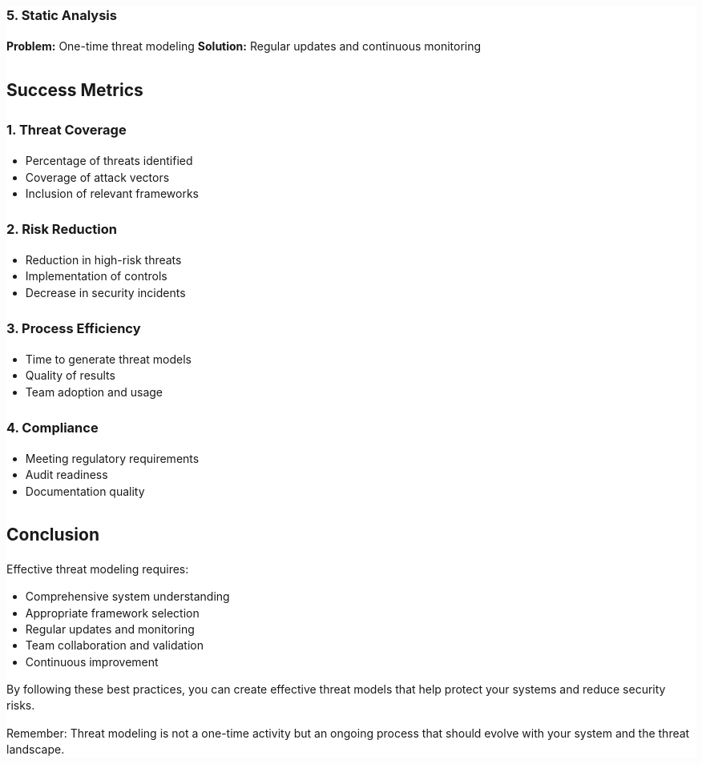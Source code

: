 ### 5. Static Analysis
**Problem:** One-time threat modeling
**Solution:** Regular updates and continuous monitoring

## Success Metrics

### 1. Threat Coverage
- Percentage of threats identified
- Coverage of attack vectors
- Inclusion of relevant frameworks

### 2. Risk Reduction
- Reduction in high-risk threats
- Implementation of controls
- Decrease in security incidents

### 3. Process Efficiency
- Time to generate threat models
- Quality of results
- Team adoption and usage

### 4. Compliance
- Meeting regulatory requirements
- Audit readiness
- Documentation quality

## Conclusion

Effective threat modeling requires:
- Comprehensive system understanding
- Appropriate framework selection
- Regular updates and monitoring
- Team collaboration and validation
- Continuous improvement

By following these best practices, you can create effective threat models that help protect your systems and reduce security risks.

Remember: Threat modeling is not a one-time activity but an ongoing process that should evolve with your system and the threat landscape. 